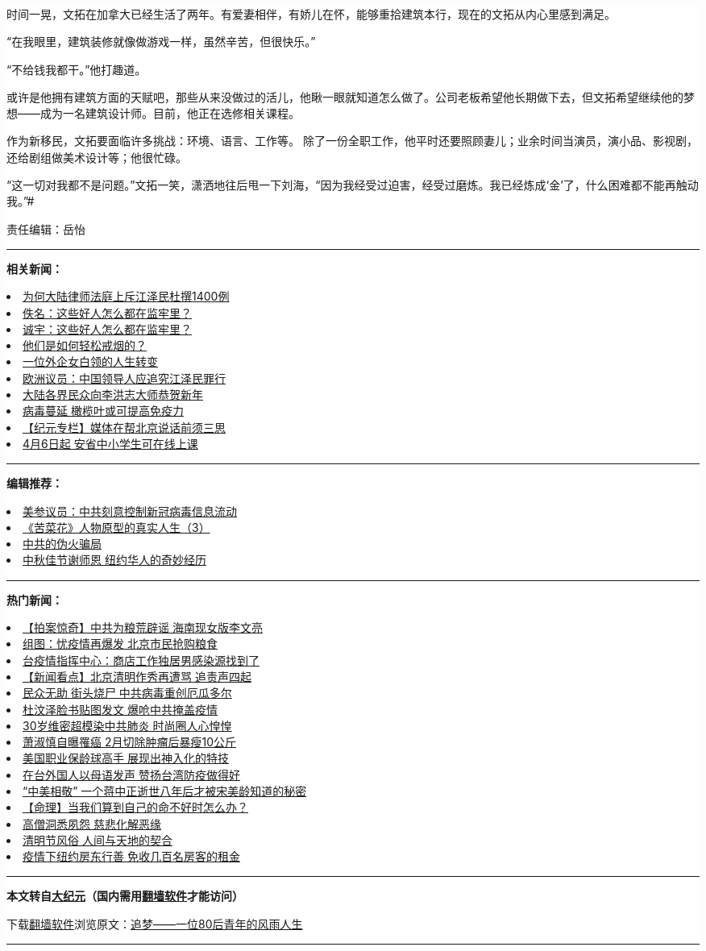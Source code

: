 <p>时间一晃，文拓在加拿大已经生活了两年。有爱妻相伴，有娇儿在怀，能够重拾建筑本行，现在的文拓从内心里感到满足。</p>
<p>“在我眼里，建筑装修就像做游戏一样，虽然辛苦，但很快乐。”</p>
<p>“不给钱我都干。”他打趣道。</p>
<p>或许是他拥有建筑方面的天赋吧，那些从来没做过的活儿，他瞅一眼就知道怎么做了。公司老板希望他长期做下去，但文拓希望继续他的梦想——成为一名建筑设计师。目前，他正在选修相关课程。</p>
<p>作为新移民，文拓要面临许多挑战：环境、语言、工作等。 除了一份全职工作，他平时还要照顾妻儿；业余时间当演员，演小品、影视剧，还给剧组做美术设计等；他很忙碌。</p>
<p>“这一切对我都不是问题。”文拓一笑，潇洒地往后甩一下刘海，“因为我经受过迫害，经受过磨炼。我已经炼成‘金’了，什么困难都不能再触动我。”#</p>
<p>责任编辑：岳怡</p>

<hr>


<strong>相关新闻：</strong>
<li><a href="/gb/16/9/25/n8336258.md#1">为何大陆律师法庭上斥江泽民杜撰1400例</a></li>
<li><a href="/gb/16/9/27/n8343646.md#1">佚名：这些好人怎么都在监牢里？</a></li>
<li><a href="/gb/16/9/27/n8343727.md#1">诚宇：这些好人怎么都在监牢里？</a></li>
<li><a href="/gb/16/10/4/n8366128.md#1">他们是如何轻松戒烟的？</a></li>
<li><a href="/gb/16/10/19/n8410476.md#1">一位外企女白领的人生转变</a></li>
<li><a href="/gb/16/10/30/n8443166.md#1">欧洲议员：中国领导人应追究江泽民罪行</a></li>
<li><a href="/gb/16/12/27/n8638021.md#1">大陆各界民众向李洪志大师恭贺新年</a></li>
<li><a href="/gb/20/4/5/n12005935.md#1">病毒蔓延 橄榄叶或可提高免疫力</a></li>
<li><a href="/gb/20/4/5/n12005909.md#1">【纪元专栏】媒体在帮北京说话前须三思</a></li>
<li><a href="/gb/20/4/5/n12005891.md#1">4月6日起 安省中小学生可在线上课</a></li>
<hr>


<strong>编辑推荐：</strong>
<li><a href="/gb/20/2/22/n11887949.md#1">美参议员：中共刻意控制新冠病毒信息流动</a></li>
<li><a href="/gb/18/1/10/n10045322.md#1" target="_blank">《苦菜花》人物原型的真实人生（3）</a></li><li><a href="/gb/16/1/21/n4622075.md?dfh#1" target="_blank">中共的伪火骗局</a></li><li><a href="/gb/19/9/13/n11519967.md#1" target="_blank">中秋佳节谢师恩 纽约华人的奇妙经历</a></li>
<hr>

<strong>热门新闻：</strong>
<li><a href="/gb/20/4/4/n12002313.md#1">【拍案惊奇】中共为粮荒辟谣 海南现女版李文亮</a></li>
<li><a href="/gb/20/4/4/n12003758.md#1">组图：忧疫情再爆发 北京市民抢购粮食</a></li>
<li><a href="/gb/20/4/5/n12004590.md#1">台疫情指挥中心：商店工作独居男感染源找到了</a></li>
<li><a href="/gb/20/4/4/n12003664.md#1">【新闻看点】北京清明作秀再遭骂 追责声四起</a></li>
<li><a href="/gb/20/4/3/n12001279.md#1">民众无助 街头烧尸 中共病毒重创厄瓜多尔</a></li>
<li><a href="/gb/20/4/3/n12001252.md#1">杜汶泽脸书贴图发文 爆呛中共掩盖疫情</a></li>
<li><a href="/gb/20/4/4/n12003574.md#1">30岁维密超模染中共肺炎 时尚圈人心惶惶</a></li>
<li><a href="/gb/20/4/5/n12004148.md#1">萧淑慎自曝罹癌 2月切除肿瘤后暴瘦10公斤</a></li>
<li><a href="/gb/20/4/3/n12000210.md#1">美国职业保龄球高手 展现出神入化的特技</a></li>
<li><a href="/gb/20/4/5/n12004232.md#1">在台外国人以母语发声 赞扬台湾防疫做得好</a></li>
<li><a href="/gb/20/4/1/n11994730.md#1">“中美相敬” 一个蒋中正逝世八年后才被宋美龄知道的秘密</a></li>
<li><a href="/gb/20/4/1/n11994253.md#1">【命理】当我们算到自己的命不好时怎么办？</a></li>
<li><a href="/gb/20/3/27/n11981509.md#1">高僧洞悉夙怨 慈悲化解恶缘</a></li>
<li><a href="/gb/20/3/27/n11980922.md#1">清明节风俗  人间与天地的契合</a></li>
<li><a href="/gb/20/4/5/n12004356.md#1">疫情下纽约房东行善 免收几百名房客的租金</a></li>
<hr>

<strong>本文转自<a href="https://www.epochtimes.com">大纪元</a>（国内需用<a href="https://github.com/bannedbook/fanqiang/wiki">翻墙软件</a>才能访问）</strong><p>下载<a href="https://github.com/bannedbook/fanqiang/wiki">翻墙软件</a>浏览原文：<a href="https://www.epochtimes.com/gb/18/8/23/n10662102.htm">追梦——一位80后青年的风雨人生</a></p><hr>
